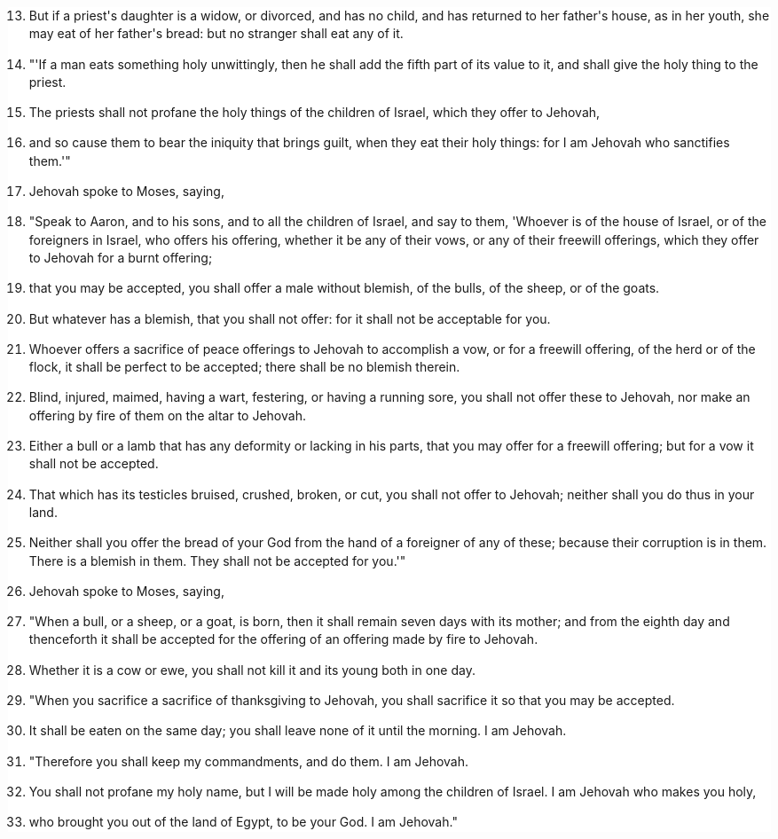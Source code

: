 13. But if a priest's daughter is a widow, or divorced, and has no child, and has returned to her father's house, as in her youth, she may eat of her father's bread: but no stranger shall eat any of it. 

14. "'If a man eats something holy unwittingly, then he shall add the fifth part of its value to it, and shall give the holy thing to the priest.

15. The priests shall not profane the holy things of the children of Israel, which they offer to Jehovah,

16. and so cause them to bear the iniquity that brings guilt, when they eat their holy things: for I am Jehovah who sanctifies them.'" 

17. Jehovah spoke to Moses, saying,

18. "Speak to Aaron, and to his sons, and to all the children of Israel, and say to them, 'Whoever is of the house of Israel, or of the foreigners in Israel, who offers his offering, whether it be any of their vows, or any of their freewill offerings, which they offer to Jehovah for a burnt offering;

19. that you may be accepted, you shall offer a male without blemish, of the bulls, of the sheep, or of the goats.

20. But whatever has a blemish, that you shall not offer: for it shall not be acceptable for you.

21. Whoever offers a sacrifice of peace offerings to Jehovah to accomplish a vow, or for a freewill offering, of the herd or of the flock, it shall be perfect to be accepted; there shall be no blemish therein.

22. Blind, injured, maimed, having a wart, festering, or having a running sore, you shall not offer these to Jehovah, nor make an offering by fire of them on the altar to Jehovah.

23. Either a bull or a lamb that has any deformity or lacking in his parts, that you may offer for a freewill offering; but for a vow it shall not be accepted.

24. That which has its testicles bruised, crushed, broken, or cut, you shall not offer to Jehovah; neither shall you do thus in your land.

25. Neither shall you offer the bread of your God from the hand of a foreigner of any of these; because their corruption is in them. There is a blemish in them. They shall not be accepted for you.'" 

26. Jehovah spoke to Moses, saying,

27. "When a bull, or a sheep, or a goat, is born, then it shall remain seven days with its mother; and from the eighth day and thenceforth it shall be accepted for the offering of an offering made by fire to Jehovah.

28. Whether it is a cow or ewe, you shall not kill it and its young both in one day. 

29. "When you sacrifice a sacrifice of thanksgiving to Jehovah, you shall sacrifice it so that you may be accepted.

30. It shall be eaten on the same day; you shall leave none of it until the morning. I am Jehovah. 

31. "Therefore you shall keep my commandments, and do them. I am Jehovah.

32. You shall not profane my holy name, but I will be made holy among the children of Israel. I am Jehovah who makes you holy,

33. who brought you out of the land of Egypt, to be your God. I am Jehovah."  
